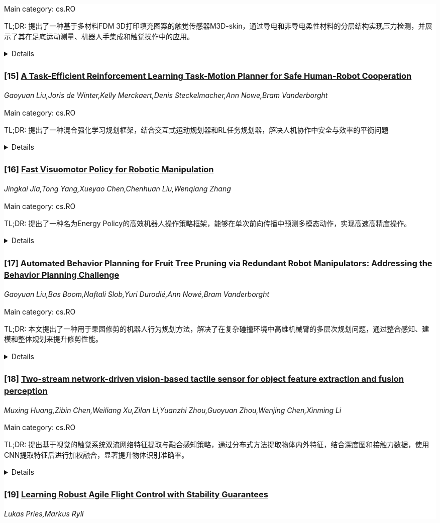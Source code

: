 Main category: cs.RO

TL;DR: 提出了一种基于多材料FDM 3D打印填充图案的触觉传感器M3D-skin，通过导电和非导电柔性材料的分层结构实现压力检测，并展示了其在足底运动测量、机器人手集成和触觉操作中的应用。


<details><summary>Details</summary></details>


### [15] [A Task-Efficient Reinforcement Learning Task-Motion Planner for Safe Human-Robot Cooperation](https://arxiv.org/abs/2510.12477)
*Gaoyuan Liu,Joris de Winter,Kelly Merckaert,Denis Steckelmacher,Ann Nowe,Bram Vanderborght*

Main category: cs.RO

TL;DR: 提出了一种混合强化学习规划框架，结合交互式运动规划器和RL任务规划器，解决人机协作中安全与效率的平衡问题


<details><summary>Details</summary></details>


### [16] [Fast Visuomotor Policy for Robotic Manipulation](https://arxiv.org/abs/2510.12483)
*Jingkai Jia,Tong Yang,Xueyao Chen,Chenhuan Liu,Wenqiang Zhang*

Main category: cs.RO

TL;DR: 提出了一种名为Energy Policy的高效机器人操作策略框架，能够在单次前向传播中预测多模态动作，实现高速高精度操作。


<details><summary>Details</summary></details>


### [17] [Automated Behavior Planning for Fruit Tree Pruning via Redundant Robot Manipulators: Addressing the Behavior Planning Challenge](https://arxiv.org/abs/2510.12509)
*Gaoyuan Liu,Bas Boom,Naftali Slob,Yuri Durodié,Ann Nowé,Bram Vanderborght*

Main category: cs.RO

TL;DR: 本文提出了一种用于果园修剪的机器人行为规划方法，解决了在复杂碰撞环境中高维机械臂的多层次规划问题，通过整合感知、建模和整体规划来提升修剪性能。


<details><summary>Details</summary></details>


### [18] [Two-stream network-driven vision-based tactile sensor for object feature extraction and fusion perception](https://arxiv.org/abs/2510.12528)
*Muxing Huang,Zibin Chen,Weiliang Xu,Zilan Li,Yuanzhi Zhou,Guoyuan Zhou,Wenjing Chen,Xinming Li*

Main category: cs.RO

TL;DR: 提出基于视觉的触觉系统双流网络特征提取与融合感知策略，通过分布式方法提取物体内外特征，结合深度图和接触力数据，使用CNN提取特征后进行加权融合，显著提升物体识别准确率。


<details><summary>Details</summary></details>


### [19] [Learning Robust Agile Flight Control with Stability Guarantees](https://arxiv.org/abs/2510.12611)
*Lukas Pries,Markus Ryll*
